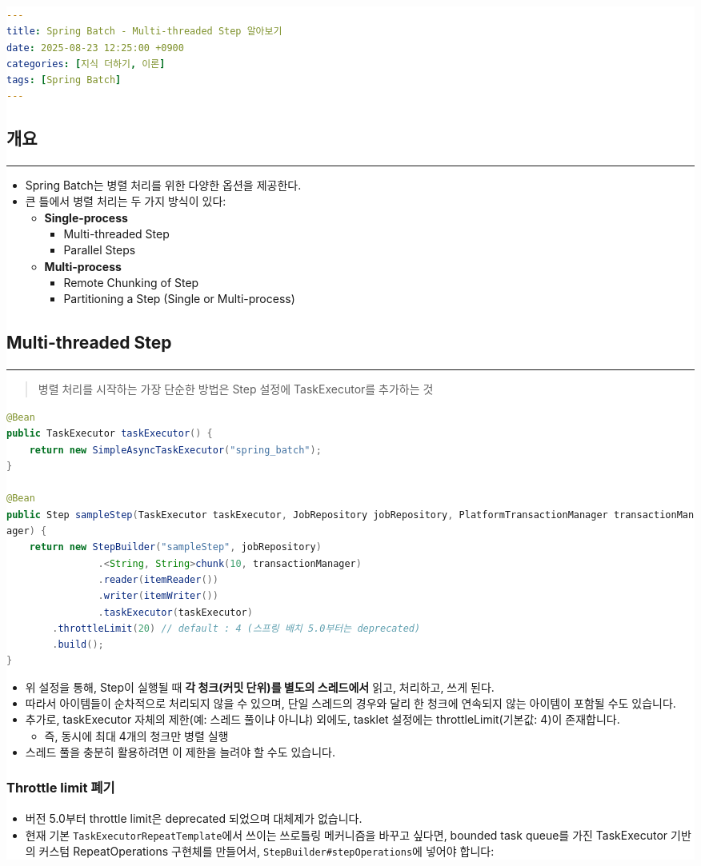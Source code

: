 ```yaml
---
title: Spring Batch - Multi-threaded Step 알아보기
date: 2025-08-23 12:25:00 +0900
categories: [지식 더하기, 이론]
tags: [Spring Batch]
---
```


## 개요
---

- Spring Batch는 병렬 처리를 위한 다양한 옵션을 제공한다.
- 큰 틀에서 병렬 처리는 두 가지 방식이 있다:
  - **Single-process**
    - Multi-threaded Step
    - Parallel Steps
  - **Multi-process**
    - Remote Chunking of Step
    - Partitioning a Step (Single or Multi-process)

## Multi-threaded Step
---

> 병렬 처리를 시작하는 가장 단순한 방법은 Step 설정에 TaskExecutor를 추가하는 것

```java
@Bean
public TaskExecutor taskExecutor() {
    return new SimpleAsyncTaskExecutor("spring_batch");
}

@Bean
public Step sampleStep(TaskExecutor taskExecutor, JobRepository jobRepository, PlatformTransactionManager transactionManager) {
	return new StepBuilder("sampleStep", jobRepository)
				.<String, String>chunk(10, transactionManager)
				.reader(itemReader())
				.writer(itemWriter())
				.taskExecutor(taskExecutor)
        .throttleLimit(20) // default : 4 (스프링 배치 5.0부터는 deprecated)
        .build();
}
```

- 위 설정을 통해, Step이 실행될 때 **각 청크(커밋 단위)를 별도의 스레드에서** 읽고, 처리하고, 쓰게 된다.
- 따라서 아이템들이 순차적으로 처리되지 않을 수 있으며, 단일 스레드의 경우와 달리 한 청크에 연속되지 않는 아이템이 포함될 수도 있습니다.
- 추가로, taskExecutor 자체의 제한(예: 스레드 풀이냐 아니냐) 외에도, tasklet 설정에는 throttleLimit(기본값: 4)이 존재합니다.
  - 즉, 동시에 최대 4개의 청크만 병렬 실행
- 스레드 풀을 충분히 활용하려면 이 제한을 늘려야 할 수도 있습니다.

### Throttle limit 폐기
- 버전 5.0부터 throttle limit은 deprecated 되었으며 대체제가 없습니다.
- 현재 기본 `TaskExecutorRepeatTemplate`에서 쓰이는 쓰로틀링 메커니즘을 바꾸고 싶다면, bounded task queue를 가진 TaskExecutor 기반의 커스텀 RepeatOperations 구현체를 만들어서, `StepBuilder#stepOperations`에 넣어야 합니다:
